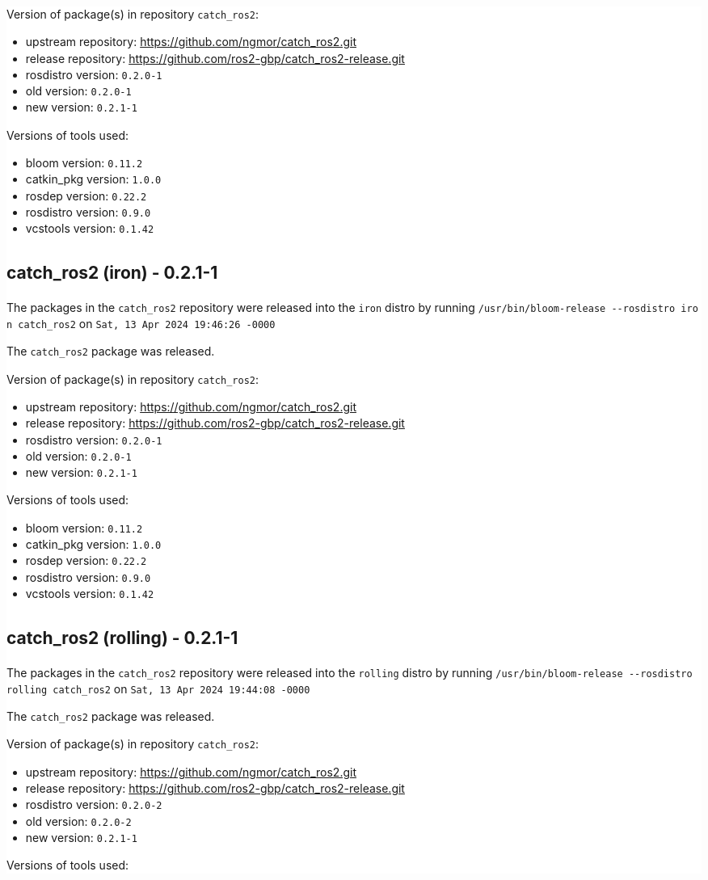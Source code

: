 Version of package(s) in repository `catch_ros2`:

- upstream repository: https://github.com/ngmor/catch_ros2.git
- release repository: https://github.com/ros2-gbp/catch_ros2-release.git
- rosdistro version: `0.2.0-1`
- old version: `0.2.0-1`
- new version: `0.2.1-1`

Versions of tools used:

- bloom version: `0.11.2`
- catkin_pkg version: `1.0.0`
- rosdep version: `0.22.2`
- rosdistro version: `0.9.0`
- vcstools version: `0.1.42`


## catch_ros2 (iron) - 0.2.1-1

The packages in the `catch_ros2` repository were released into the `iron` distro by running `/usr/bin/bloom-release --rosdistro iron catch_ros2` on `Sat, 13 Apr 2024 19:46:26 -0000`

The `catch_ros2` package was released.

Version of package(s) in repository `catch_ros2`:

- upstream repository: https://github.com/ngmor/catch_ros2.git
- release repository: https://github.com/ros2-gbp/catch_ros2-release.git
- rosdistro version: `0.2.0-1`
- old version: `0.2.0-1`
- new version: `0.2.1-1`

Versions of tools used:

- bloom version: `0.11.2`
- catkin_pkg version: `1.0.0`
- rosdep version: `0.22.2`
- rosdistro version: `0.9.0`
- vcstools version: `0.1.42`


## catch_ros2 (rolling) - 0.2.1-1

The packages in the `catch_ros2` repository were released into the `rolling` distro by running `/usr/bin/bloom-release --rosdistro rolling catch_ros2` on `Sat, 13 Apr 2024 19:44:08 -0000`

The `catch_ros2` package was released.

Version of package(s) in repository `catch_ros2`:

- upstream repository: https://github.com/ngmor/catch_ros2.git
- release repository: https://github.com/ros2-gbp/catch_ros2-release.git
- rosdistro version: `0.2.0-2`
- old version: `0.2.0-2`
- new version: `0.2.1-1`

Versions of tools used:
